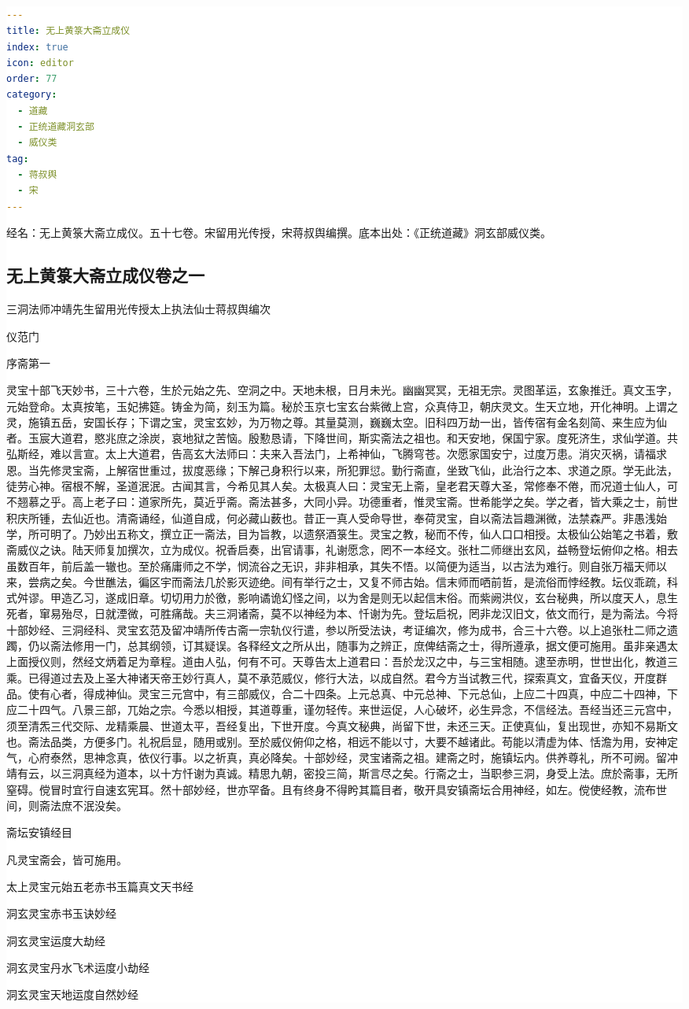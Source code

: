 ```yaml
---
title: 无上黄箓大斋立成仪
index: true
icon: editor
order: 77
category:
  - 道藏
  - 正统道藏洞玄部
  - 威仪类
tag:
  - 蒋叔舆
  - 宋
---
```


经名：无上黄箓大斋立成仪。五十七卷。宋留用光传授，宋蒋叔舆编撰。底本出处：《正统道藏》洞玄部威仪类。  

## 无上黄箓大斋立成仪卷之一

三洞法师冲靖先生留用光传授太上执法仙士蒋叔舆编次  

仪范门  

序斋第一  

灵宝十部飞天妙书，三十六卷，生於元始之先、空洞之中。天地未根，日月未光。幽幽冥冥，无祖无宗。灵图革运，玄象推迁。真文玉字，元始登命。太真按笔，玉妃拂筵。铸金为简，刻玉为篇。秘於玉京七宝玄台紫微上宫，众真侍卫，朝庆灵文。生天立地，开化神明。上谓之灵，施镇五岳，安国长存；下谓之宝，灵宝玄妙，为万物之尊。其量莫测，巍巍太空。旧科四万劫一出，皆传宿有金名刻简、来生应为仙者。玉宸大道君，愍兆庶之涂炭，哀地狱之苦恼。殷懃恳请，下降世间，斯实斋法之祖也。和天安地，保国宁家。度死济生，求仙学道。共弘斯经，难以言宣。太上大道君，告高玄大法师曰：夫来入吾法门，上希神仙，飞腾穹苍。次愿家国安宁，过度万患。消灾灭祸，请福求恩。当先修灵宝斋，上解宿世重过，拔度恶缘；下解己身积行以来，所犯罪愆。勤行斋直，坐致飞仙，此治行之本、求道之原。学无此法，徒劳心神。宿根不解，圣道泯泯。古闻其言，今希见其人矣。太极真人曰：灵宝无上斋，皇老君天尊大圣，常修奉不倦，而况道士仙人，可不翘慕之乎。高上老子曰：道家所先，莫近乎斋。斋法甚多，大同小异。功德重者，惟灵宝斋。世希能学之矣。学之者，皆大乘之士，前世积庆所锺，去仙近也。清斋诵经，仙道自成，何必藏山薮也。昔正一真人受命导世，奉荷灵宝，自以斋法旨趣渊微，法禁森严。非愚浅始学，所可明了。乃妙出五称文，撰立正一斋法，目为旨教，以遗祭酒箓生。灵宝之教，秘而不传，仙人口口相授。太极仙公始笔之书着，敷斋威仪之诀。陆天师复加撰次，立为成仪。祝香启奏，出官请事，礼谢愿念，罔不一本经文。张杜二师继出玄风，益畅登坛俯仰之格。相去虽数百年，前后盖一辙也。至於痛庸师之不学，悯流谷之无识，非非相承，其失不悟。以简便为适当，以古法为难行。则自张万福天师以来，尝病之矣。今世醮法，徧区宇而斋法几於影灭迹绝。间有举行之士，又复不师古始。信末师而哂前哲，是流俗而悖经教。坛仪乖疏，科式舛谬。甲造乙习，遂成旧章。切切用力於徼，影响谲诡幻怪之间，以为舍是则无以起信末俗。而紫阙洪仪，玄台秘典，所以度天人，息生死者，窜易殆尽，日就湮微，可胜痛哉。夫三洞诸斋，莫不以神经为本、忏谢为先。登坛启祝，罔非龙汉旧文，依文而行，是为斋法。今将十部妙经、三洞经科、灵宝玄范及留冲靖所传古斋一宗轨仪行遣，参以所受法诀，考证编次，修为成书，合三十六卷。以上追张杜二师之遗躅，仍以斋法修用一门，总其纲领，订其疑误。各释经文之所从出，随事为之辨正，庶俾结斋之士，得所遵承，据文便可施用。虽非亲遇太上面授仪则，然经文炳着足为章程。道由人弘，何有不可。天尊告太上道君曰：吾於龙汉之中，与三宝相随。逮至赤明，世世出化，教道三乘。已得道过去及上圣大神诸天帝王妙行真人，莫不承范威仪，修行大法，以成自然。君今方当试教三代，探索真文，宜备天仪，开度群品。使有心者，得成神仙。灵宝三元宫中，有三部威仪，合二十四条。上元总真、中元总神、下元总仙，上应二十四真，中应二十四神，下应二十四气。八景三部，兀始之宗。今悉以相授，其道尊重，谨勿轻传。来世运促，人心破坏，必生异念，不信经法。吾经当还三元宫中，须至清炁三代交际、龙精乘晨、世道太平，吾经复出，下世开度。今真文秘典，尚留下世，未还三天。正使真仙，复出现世，亦知不易斯文也。斋法品类，方便多门。礼祝启显，随用或别。至於威仪俯仰之格，相远不能以寸，大要不越诸此。苟能以清虚为体、恬澹为用，安神定气，心府泰然，思神念真，依仪行事。以之祈真，真必降矣。十部妙经，灵宝诸斋之祖。建斋之时，施镇坛内。供养尊礼，所不可阙。留冲靖有云，以三洞真经为道本，以十方忏谢为真诚。精思九朝，密投三简，斯言尽之矣。行斋之士，当职参三洞，身受上法。庶於斋事，无所窒碍。傥冒时宜行自速玄宪耳。然十部妙经，世亦罕备。且有终身不得盻其篇目者，敬开具安镇斋坛合用神经，如左。傥使经教，流布世间，则斋法庶不泯没矣。  

斋坛安镇经目  

凡灵宝斋会，皆可施用。  

太上灵宝元始五老赤书玉篇真文天书经  

洞玄灵宝赤书玉诀妙经  

洞玄灵宝运度大劫经  

洞玄灵宝丹水飞术运度小劫经  

洞玄灵宝天地运度自然妙经  
